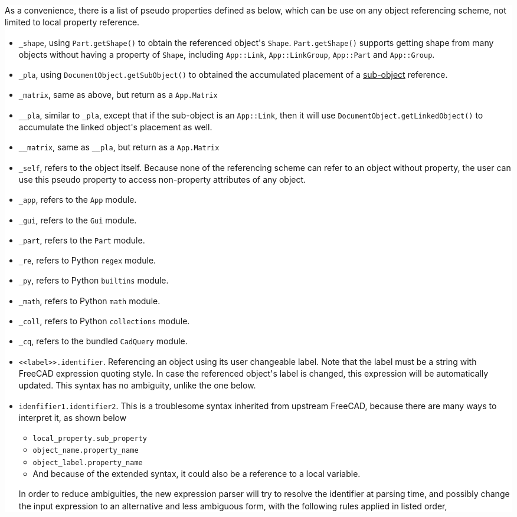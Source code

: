   As a convenience, there is a list of pseudo properties defined as below,
  which can be use on any object referencing scheme, not limited to local
  property reference.

  * `_shape`, using `Part.getShape()` to obtain the referenced object's
    `Shape`. `Part.getShape()` supports getting shape from many objects
    without having a property of `Shape`, including `App::Link`,
    `App::LinkGroup`, `App::Part` and `App::Group`.

  * `_pla`, using `DocumentObject.getSubObject()` to obtained the accumulated
    placement of a [sub-object](#user-content-subobject) reference.

  * `_matrix`, same as above, but return as a `App.Matrix`

  * `__pla`, similar to `_pla`, except that if the sub-object is an
    `App::Link`, then it will use `DocumentObject.getLinkedObject()` to
    accumulate the linked object's placement as well.

  * `__matrix`, same as `__pla`, but return as a `App.Matrix`

  * `_self`, refers to the object itself. Because none of the referencing scheme
    can refer to an object without property, the user can use this pseudo
    property to access non-property attributes of any object.

  * `_app`, refers to the `App` module.

  * `_gui`, refers to the `Gui` module.

  * `_part`, refers to the `Part` module.

  * `_re`, refers to Python `regex` module.

  * `_py`, refers to Python `builtins` module.

  * `_math`, refers to Python `math` module.

  * `_coll`, refers to Python `collections` module.

  * `_cq`, refers to the bundled `CadQuery` module.

* `<<label>>.identifier`. Referencing an object using its user changeable
  label. Note that the label must be a string with FreeCAD expression quoting
  style. In case the referenced object's label is changed, this expression
  will be automatically updated. This syntax has no ambiguity, unlike the one
  below.

* `idenfifier1.identifier2`. This is a troublesome syntax inherited from upstream
  FreeCAD, because there are many ways to interpret it, as shown below
  * `local_property.sub_property`
  * `object_name.property_name`
  * `object_label.property_name`
  * And because of the extended syntax, it could also be a reference to a
    local variable.

  In order to reduce ambiguities, the new expression parser will try to
  resolve the identifier at parsing time, and possibly change the input
  expression to an alternative and less ambiguous form, with the following
  rules applied in listed order,
